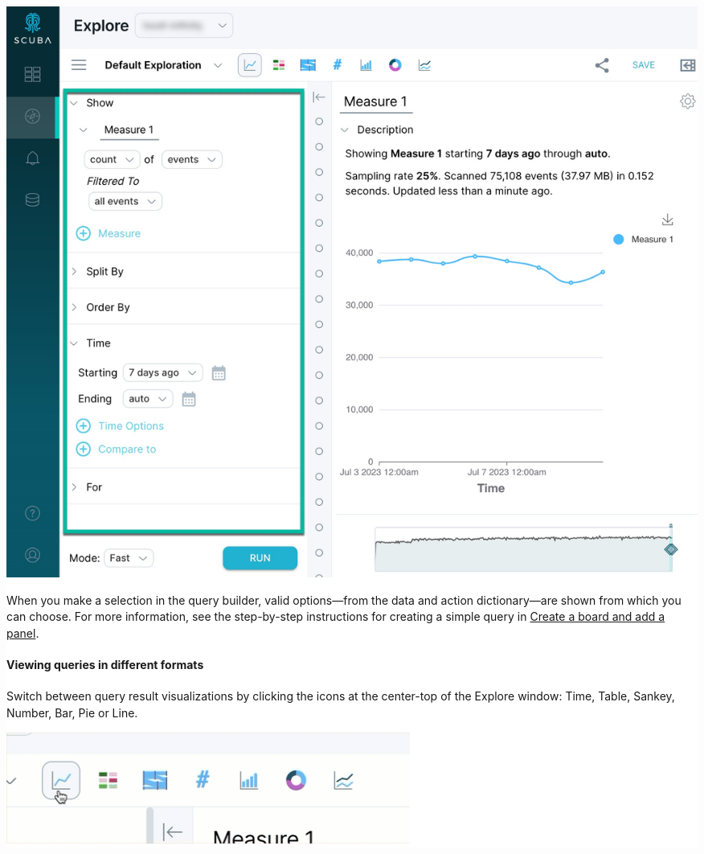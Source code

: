 ![](./attachments/measure.jpg)

When you make a selection in the query builder, valid options—from the data and action dictionary—are shown from which you can choose. For more information, see the step-by-step instructions for creating a simple query in [Create a board and add a panel](../../../scuba-guides/scuba-tutorials/create-a-board-with-queries-panels).

#### Viewing queries in different formats

Switch between query result visualizations by clicking the icons at the center-top of the Explore window: Time, Table, Sankey, Number, Bar, Pie or Line.

![](./attachments/VIEWS.gif)
